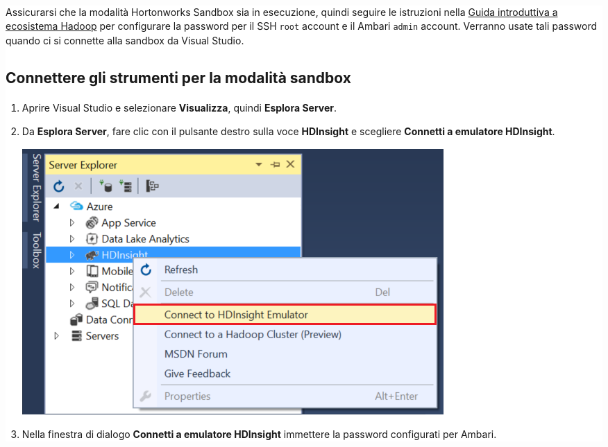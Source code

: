 Assicurarsi che la modalità Hortonworks Sandbox sia in esecuzione, quindi seguire le istruzioni nella [Guida introduttiva a ecosistema Hadoop](hdinsight-hadoop-emulator-get-started.md#set-passwords) per configurare la password per il SSH `root` account e il Ambari `admin` account. Verranno usate tali password quando ci si connette alla sandbox da Visual Studio.

## <a name="connect-the-tools-to-the-sandbox"></a>Connettere gli strumenti per la modalità sandbox

1. Aprire Visual Studio e selezionare __Visualizza__, quindi __Esplora Server__.

2. Da __Esplora Server__, fare clic con il pulsante destro sulla voce __HDInsight__ e scegliere __Connetti a emulatore HDInsight__.

    ![Connettersi a emulatore HDInsight](./media/hdinsight-hadoop-emulator-visual-studio/connect-emulator.png)

3. Nella finestra di dialogo __Connetti a emulatore HDInsight__ immettere la password configurati per Ambari.
